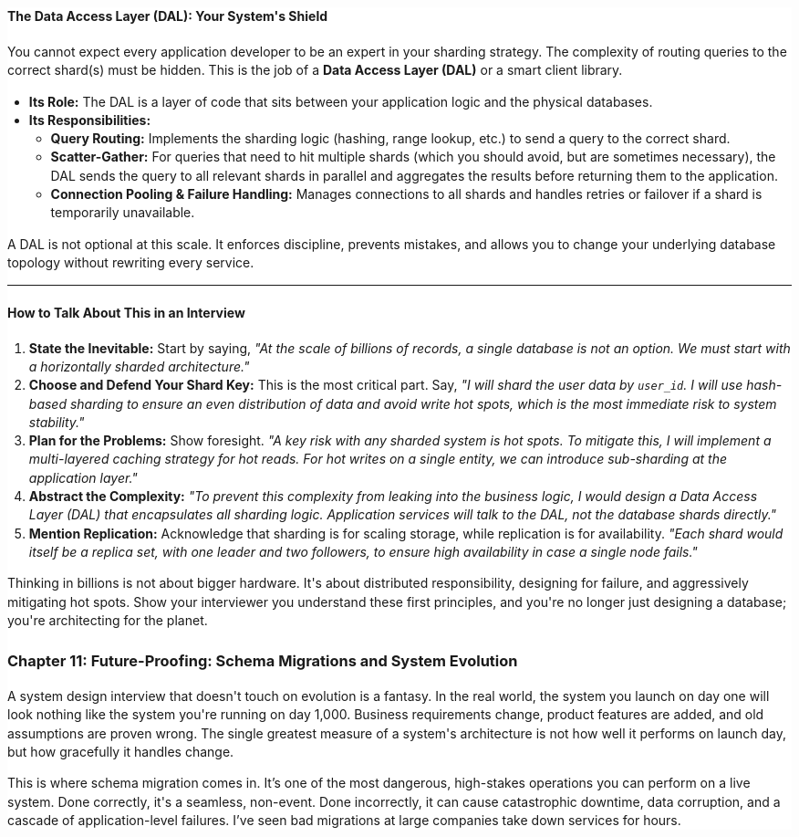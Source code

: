 
#### **The Data Access Layer (DAL): Your System's Shield**

You cannot expect every application developer to be an expert in your sharding strategy. The complexity of routing queries to the correct shard(s) must be hidden. This is the job of a **Data Access Layer (DAL)** or a smart client library.

*   **Its Role:** The DAL is a layer of code that sits between your application logic and the physical databases.
*   **Its Responsibilities:**
    *   **Query Routing:** Implements the sharding logic (hashing, range lookup, etc.) to send a query to the correct shard.
    *   **Scatter-Gather:** For queries that need to hit multiple shards (which you should avoid, but are sometimes necessary), the DAL sends the query to all relevant shards in parallel and aggregates the results before returning them to the application.
    *   **Connection Pooling & Failure Handling:** Manages connections to all shards and handles retries or failover if a shard is temporarily unavailable.

A DAL is not optional at this scale. It enforces discipline, prevents mistakes, and allows you to change your underlying database topology without rewriting every service.

---

#### **How to Talk About This in an Interview**

1.  **State the Inevitable:** Start by saying, *"At the scale of billions of records, a single database is not an option. We must start with a horizontally sharded architecture."*
2.  **Choose and Defend Your Shard Key:** This is the most critical part. Say, *"I will shard the user data by `user_id`. I will use hash-based sharding to ensure an even distribution of data and avoid write hot spots, which is the most immediate risk to system stability."*
3.  **Plan for the Problems:** Show foresight. *"A key risk with any sharded system is hot spots. To mitigate this, I will implement a multi-layered caching strategy for hot reads. For hot writes on a single entity, we can introduce sub-sharding at the application layer."*
4.  **Abstract the Complexity:** *"To prevent this complexity from leaking into the business logic, I would design a Data Access Layer (DAL) that encapsulates all sharding logic. Application services will talk to the DAL, not the database shards directly."*
5.  **Mention Replication:** Acknowledge that sharding is for scaling storage, while replication is for availability. *"Each shard would itself be a replica set, with one leader and two followers, to ensure high availability in case a single node fails."*

Thinking in billions is not about bigger hardware. It's about distributed responsibility, designing for failure, and aggressively mitigating hot spots. Show your interviewer you understand these first principles, and you're no longer just designing a database; you're architecting for the planet.

### **Chapter 11: Future-Proofing: Schema Migrations and System Evolution**

A system design interview that doesn't touch on evolution is a fantasy. In the real world, the system you launch on day one will look nothing like the system you're running on day 1,000. Business requirements change, product features are added, and old assumptions are proven wrong. The single greatest measure of a system's architecture is not how well it performs on launch day, but how gracefully it handles change.

This is where schema migration comes in. It’s one of the most dangerous, high-stakes operations you can perform on a live system. Done correctly, it's a seamless, non-event. Done incorrectly, it can cause catastrophic downtime, data corruption, and a cascade of application-level failures. I’ve seen bad migrations at large companies take down services for hours.

